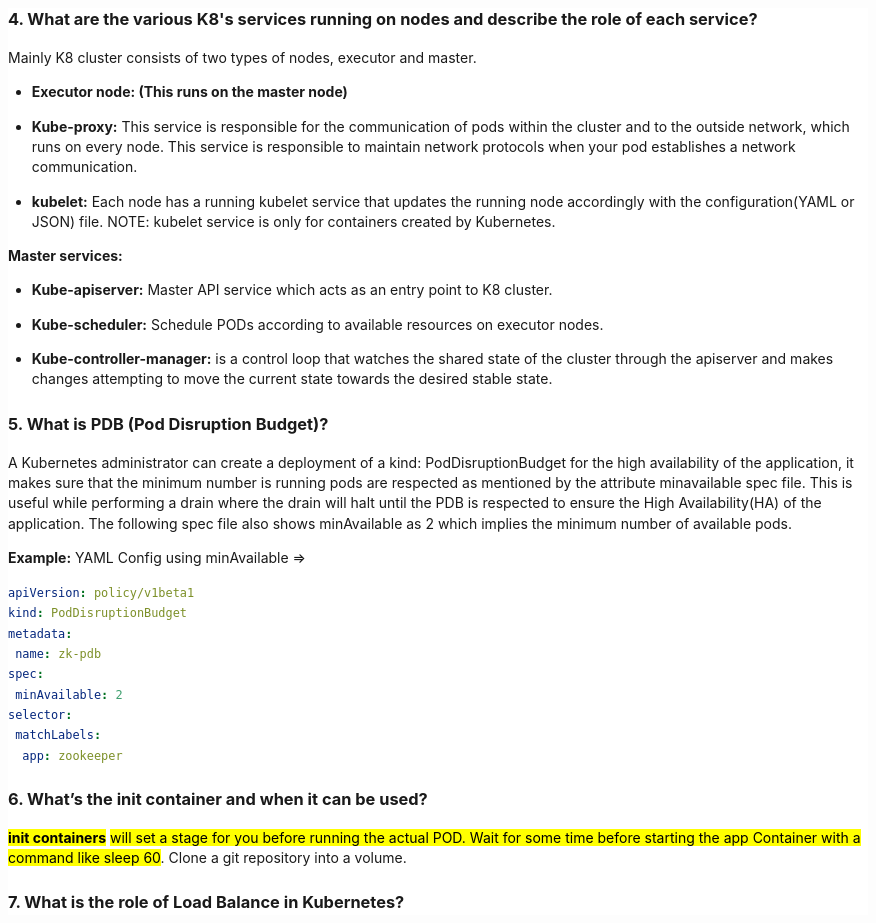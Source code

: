 ### 4\. What are the various K8's services running on nodes and describe the role of each service?

Mainly K8 cluster consists of two types of nodes, executor and master.

* **Executor node: (This runs on the master node)**
    
* **Kube-proxy:** This service is responsible for the communication of pods within the cluster and to the outside network, which runs on every node. This service is responsible to maintain network protocols when your pod establishes a network communication.
    
* **kubelet:** Each node has a running kubelet service that updates the running node accordingly with the configuration(YAML or JSON) file. NOTE: kubelet service is only for containers created by Kubernetes.
    

**Master services:**

* **Kube-apiserver:** Master API service which acts as an entry point to K8 cluster.
    
* **Kube-scheduler:** Schedule PODs according to available resources on executor nodes.
    
* **Kube-controller-manager:** is a control loop that watches the shared state of the cluster through the apiserver and makes changes attempting to move the current state towards the desired stable state.
    

### 5\. What is PDB (Pod Disruption Budget)?

A Kubernetes administrator can create a deployment of a kind: PodDisruptionBudget for the high availability of the application, it makes sure that the minimum number is running pods are respected as mentioned by the attribute minavailable spec file. This is useful while performing a drain where the drain will halt until the PDB is respected to ensure the High Availability(HA) of the application. The following spec file also shows minAvailable as 2 which implies the minimum number of available pods.

**Example:** YAML Config using minAvailable =&gt;

```yaml
apiVersion: policy/v1beta1
kind: PodDisruptionBudget
metadata:
 name: zk-pdb
spec:
 minAvailable: 2
selector:
 matchLabels:
  app: zookeeper
```

### 6\. What’s the init container and when it can be used?

**<mark>init containers</mark>** <mark> will set a stage for you before running the actual POD. Wait for some time before starting the app Container with a command like sleep 60</mark>. Clone a git repository into a volume.

### 7\. What is the role of Load Balance in Kubernetes?
